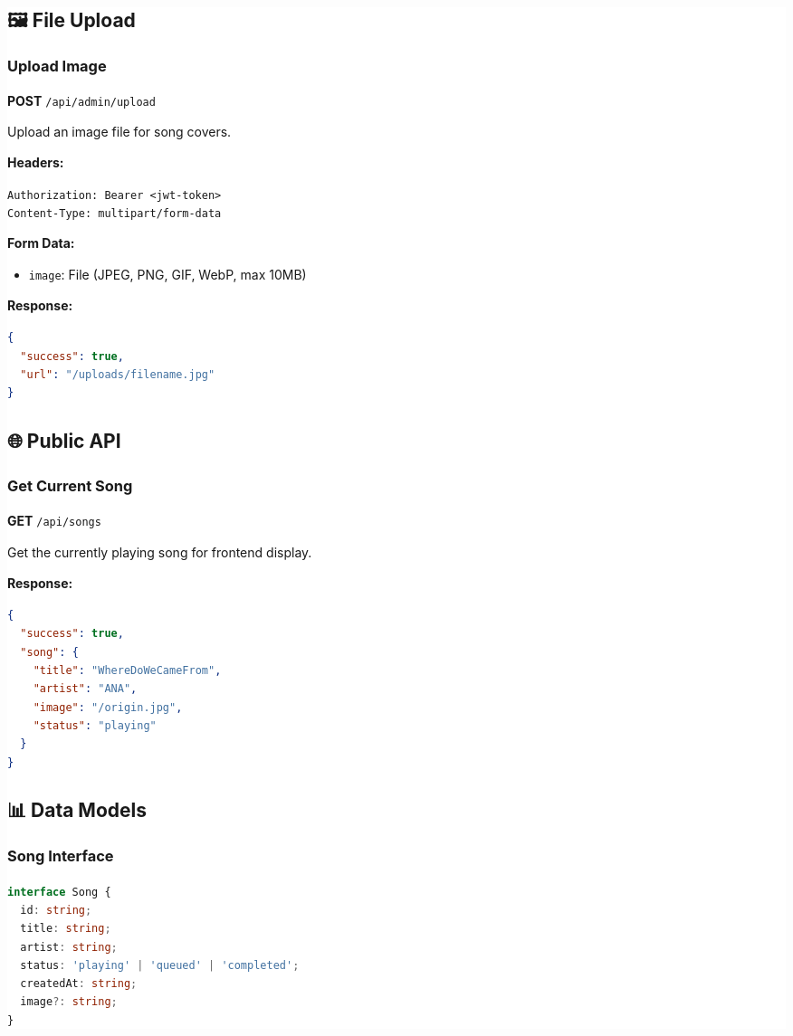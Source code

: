 ## 🖼️ File Upload

### Upload Image
**POST** `/api/admin/upload`

Upload an image file for song covers.

**Headers:**
```
Authorization: Bearer <jwt-token>
Content-Type: multipart/form-data
```

**Form Data:**
- `image`: File (JPEG, PNG, GIF, WebP, max 10MB)

**Response:**
```json
{
  "success": true,
  "url": "/uploads/filename.jpg"
}
```

## 🌐 Public API

### Get Current Song
**GET** `/api/songs`

Get the currently playing song for frontend display.

**Response:**
```json
{
  "success": true,
  "song": {
    "title": "WhereDoWeCameFrom",
    "artist": "ANA",
    "image": "/origin.jpg",
    "status": "playing"
  }
}
```

## 📊 Data Models

### Song Interface
```typescript
interface Song {
  id: string;
  title: string;
  artist: string;
  status: 'playing' | 'queued' | 'completed';
  createdAt: string;
  image?: string;
}
```

